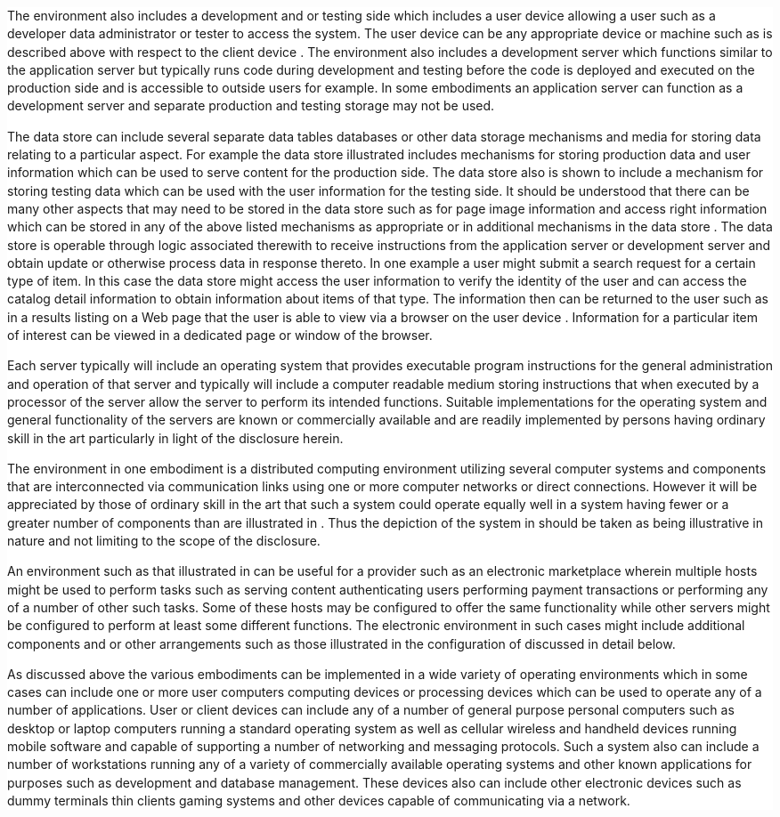 The environment also includes a development and or testing side which includes a user device allowing a user such as a developer data administrator or tester to access the system. The user device can be any appropriate device or machine such as is described above with respect to the client device . The environment also includes a development server which functions similar to the application server but typically runs code during development and testing before the code is deployed and executed on the production side and is accessible to outside users for example. In some embodiments an application server can function as a development server and separate production and testing storage may not be used.

The data store can include several separate data tables databases or other data storage mechanisms and media for storing data relating to a particular aspect. For example the data store illustrated includes mechanisms for storing production data and user information which can be used to serve content for the production side. The data store also is shown to include a mechanism for storing testing data which can be used with the user information for the testing side. It should be understood that there can be many other aspects that may need to be stored in the data store such as for page image information and access right information which can be stored in any of the above listed mechanisms as appropriate or in additional mechanisms in the data store . The data store is operable through logic associated therewith to receive instructions from the application server or development server and obtain update or otherwise process data in response thereto. In one example a user might submit a search request for a certain type of item. In this case the data store might access the user information to verify the identity of the user and can access the catalog detail information to obtain information about items of that type. The information then can be returned to the user such as in a results listing on a Web page that the user is able to view via a browser on the user device . Information for a particular item of interest can be viewed in a dedicated page or window of the browser.

Each server typically will include an operating system that provides executable program instructions for the general administration and operation of that server and typically will include a computer readable medium storing instructions that when executed by a processor of the server allow the server to perform its intended functions. Suitable implementations for the operating system and general functionality of the servers are known or commercially available and are readily implemented by persons having ordinary skill in the art particularly in light of the disclosure herein.

The environment in one embodiment is a distributed computing environment utilizing several computer systems and components that are interconnected via communication links using one or more computer networks or direct connections. However it will be appreciated by those of ordinary skill in the art that such a system could operate equally well in a system having fewer or a greater number of components than are illustrated in . Thus the depiction of the system in should be taken as being illustrative in nature and not limiting to the scope of the disclosure.

An environment such as that illustrated in can be useful for a provider such as an electronic marketplace wherein multiple hosts might be used to perform tasks such as serving content authenticating users performing payment transactions or performing any of a number of other such tasks. Some of these hosts may be configured to offer the same functionality while other servers might be configured to perform at least some different functions. The electronic environment in such cases might include additional components and or other arrangements such as those illustrated in the configuration of discussed in detail below.

As discussed above the various embodiments can be implemented in a wide variety of operating environments which in some cases can include one or more user computers computing devices or processing devices which can be used to operate any of a number of applications. User or client devices can include any of a number of general purpose personal computers such as desktop or laptop computers running a standard operating system as well as cellular wireless and handheld devices running mobile software and capable of supporting a number of networking and messaging protocols. Such a system also can include a number of workstations running any of a variety of commercially available operating systems and other known applications for purposes such as development and database management. These devices also can include other electronic devices such as dummy terminals thin clients gaming systems and other devices capable of communicating via a network.
